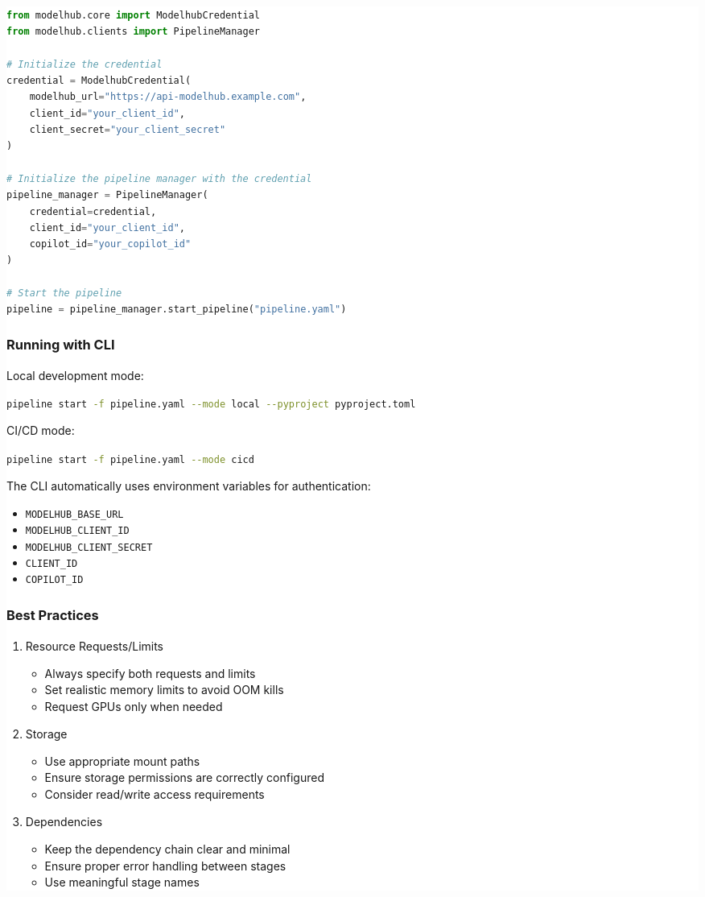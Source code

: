 ```python
from modelhub.core import ModelhubCredential
from modelhub.clients import PipelineManager

# Initialize the credential
credential = ModelhubCredential(
    modelhub_url="https://api-modelhub.example.com",
    client_id="your_client_id",
    client_secret="your_client_secret"
)

# Initialize the pipeline manager with the credential
pipeline_manager = PipelineManager(
    credential=credential,
    client_id="your_client_id",
    copilot_id="your_copilot_id"
)

# Start the pipeline
pipeline = pipeline_manager.start_pipeline("pipeline.yaml")
```

### Running with CLI

Local development mode:
```bash
pipeline start -f pipeline.yaml --mode local --pyproject pyproject.toml
```

CI/CD mode:
```bash
pipeline start -f pipeline.yaml --mode cicd
```

The CLI automatically uses environment variables for authentication:
- `MODELHUB_BASE_URL`
- `MODELHUB_CLIENT_ID`
- `MODELHUB_CLIENT_SECRET`
- `CLIENT_ID`
- `COPILOT_ID`

### Best Practices

1. Resource Requests/Limits
   - Always specify both requests and limits
   - Set realistic memory limits to avoid OOM kills
   - Request GPUs only when needed

2. Storage
   - Use appropriate mount paths
   - Ensure storage permissions are correctly configured
   - Consider read/write access requirements

3. Dependencies
   - Keep the dependency chain clear and minimal
   - Ensure proper error handling between stages
   - Use meaningful stage names
